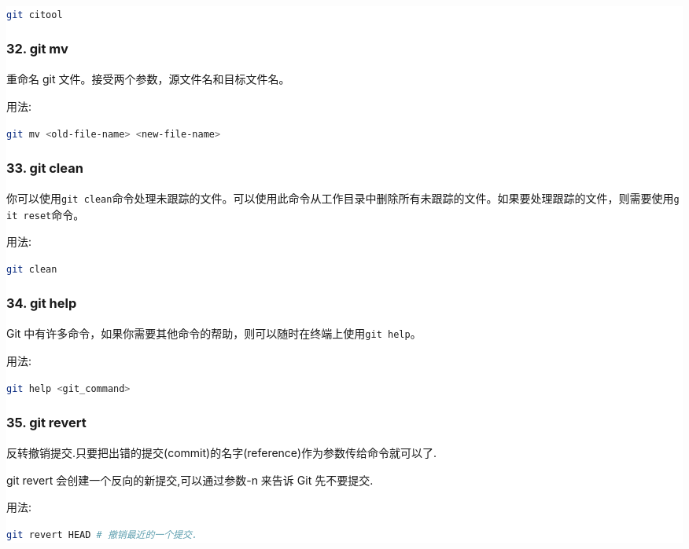 ```bash
git citool
```

### 32. git mv

重命名 git 文件。接受两个参数，源文件名和目标文件名。

用法:

```bash
git mv <old-file-name> <new-file-name>
```

### 33. git clean

你可以使用`git clean`命令处理未跟踪的文件。可以使用此命令从工作目录中删除所有未跟踪的文件。如果要处理跟踪的文件，则需要使用`git reset`命令。

用法:

```bash
git clean
```

### 34. git help

Git 中有许多命令，如果你需要其他命令的帮助，则可以随时在终端上使用`git help`。

用法:

```bash
git help <git_command>
```

### 35. git revert

反转撤销提交.只要把出错的提交(commit)的名字(reference)作为参数传给命令就可以了.

git revert 会创建一个反向的新提交,可以通过参数-n 来告诉 Git 先不要提交.

用法:

```bash
git revert HEAD # 撤销最近的一个提交.
```
 
 
 <git-talk/>